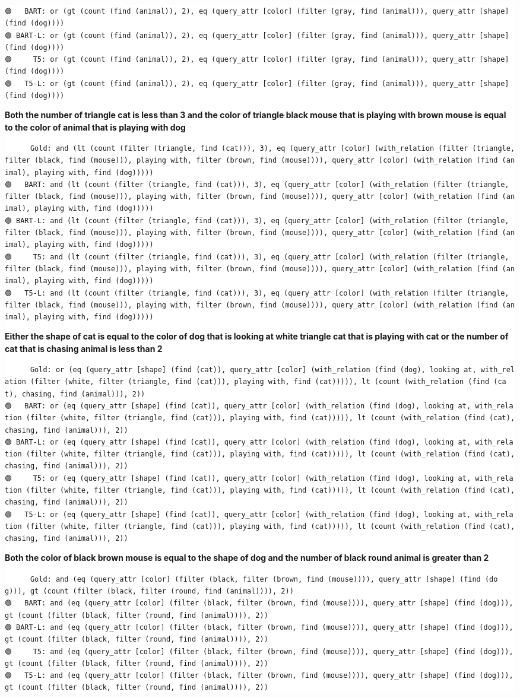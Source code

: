  ```
🟢   BART: or (gt (count (find (animal)), 2), eq (query_attr [color] (filter (gray, find (animal))), query_attr [shape] (find (dog))))
🟢 BART-L: or (gt (count (find (animal)), 2), eq (query_attr [color] (filter (gray, find (animal))), query_attr [shape] (find (dog))))
🟢     T5: or (gt (count (find (animal)), 2), eq (query_attr [color] (filter (gray, find (animal))), query_attr [shape] (find (dog))))
🟢   T5-L: or (gt (count (find (animal)), 2), eq (query_attr [color] (filter (gray, find (animal))), query_attr [shape] (find (dog))))

```
**Both the number of triangle cat is less than 3 and the color of triangle black mouse that is playing with brown mouse is equal to the color of animal that is playing with dog**
 ```
       Gold: and (lt (count (filter (triangle, find (cat))), 3), eq (query_attr [color] (with_relation (filter (triangle, filter (black, find (mouse))), playing with, filter (brown, find (mouse)))), query_attr [color] (with_relation (find (animal), playing with, find (dog)))))
🟢   BART: and (lt (count (filter (triangle, find (cat))), 3), eq (query_attr [color] (with_relation (filter (triangle, filter (black, find (mouse))), playing with, filter (brown, find (mouse)))), query_attr [color] (with_relation (find (animal), playing with, find (dog)))))
🟢 BART-L: and (lt (count (filter (triangle, find (cat))), 3), eq (query_attr [color] (with_relation (filter (triangle, filter (black, find (mouse))), playing with, filter (brown, find (mouse)))), query_attr [color] (with_relation (find (animal), playing with, find (dog)))))
🟢     T5: and (lt (count (filter (triangle, find (cat))), 3), eq (query_attr [color] (with_relation (filter (triangle, filter (black, find (mouse))), playing with, filter (brown, find (mouse)))), query_attr [color] (with_relation (find (animal), playing with, find (dog)))))
🟢   T5-L: and (lt (count (filter (triangle, find (cat))), 3), eq (query_attr [color] (with_relation (filter (triangle, filter (black, find (mouse))), playing with, filter (brown, find (mouse)))), query_attr [color] (with_relation (find (animal), playing with, find (dog)))))

```
**Either the shape of cat is equal to the color of dog that is looking at white triangle cat that is playing with cat or the number of cat that is chasing animal is less than 2**
 ```
       Gold: or (eq (query_attr [shape] (find (cat)), query_attr [color] (with_relation (find (dog), looking at, with_relation (filter (white, filter (triangle, find (cat))), playing with, find (cat))))), lt (count (with_relation (find (cat), chasing, find (animal))), 2))
🟢   BART: or (eq (query_attr [shape] (find (cat)), query_attr [color] (with_relation (find (dog), looking at, with_relation (filter (white, filter (triangle, find (cat))), playing with, find (cat))))), lt (count (with_relation (find (cat), chasing, find (animal))), 2))
🟢 BART-L: or (eq (query_attr [shape] (find (cat)), query_attr [color] (with_relation (find (dog), looking at, with_relation (filter (white, filter (triangle, find (cat))), playing with, find (cat))))), lt (count (with_relation (find (cat), chasing, find (animal))), 2))
🟢     T5: or (eq (query_attr [shape] (find (cat)), query_attr [color] (with_relation (find (dog), looking at, with_relation (filter (white, filter (triangle, find (cat))), playing with, find (cat))))), lt (count (with_relation (find (cat), chasing, find (animal))), 2))
🟢   T5-L: or (eq (query_attr [shape] (find (cat)), query_attr [color] (with_relation (find (dog), looking at, with_relation (filter (white, filter (triangle, find (cat))), playing with, find (cat))))), lt (count (with_relation (find (cat), chasing, find (animal))), 2))

```
**Both the color of black brown mouse is equal to the shape of dog and the number of black round animal is greater than 2**
 ```
       Gold: and (eq (query_attr [color] (filter (black, filter (brown, find (mouse)))), query_attr [shape] (find (dog))), gt (count (filter (black, filter (round, find (animal)))), 2))
🟢   BART: and (eq (query_attr [color] (filter (black, filter (brown, find (mouse)))), query_attr [shape] (find (dog))), gt (count (filter (black, filter (round, find (animal)))), 2))
🟢 BART-L: and (eq (query_attr [color] (filter (black, filter (brown, find (mouse)))), query_attr [shape] (find (dog))), gt (count (filter (black, filter (round, find (animal)))), 2))
🟢     T5: and (eq (query_attr [color] (filter (black, filter (brown, find (mouse)))), query_attr [shape] (find (dog))), gt (count (filter (black, filter (round, find (animal)))), 2))
🟢   T5-L: and (eq (query_attr [color] (filter (black, filter (brown, find (mouse)))), query_attr [shape] (find (dog))), gt (count (filter (black, filter (round, find (animal)))), 2))

 ```